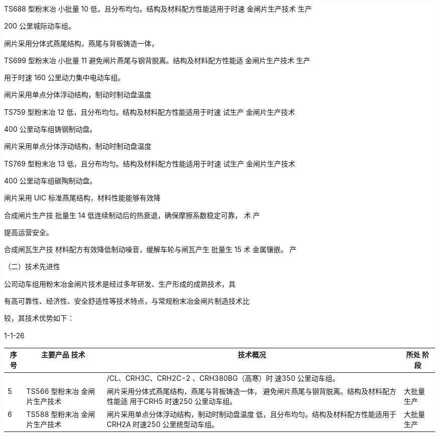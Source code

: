 TS688 型粉末冶 小批量
10 低，且分布均匀。结构及材料配方性能适用于时速
金闸片生产技术 生产

200 公里城际动车组。

闸片采用分体式燕尾结构，燕尾与背板铸造一体，

TS699 型粉末冶 小批量
11 避免闸片燕尾与钢背脱离。结构及材料配方性能适
金闸片生产技术 生产

用于时速 160 公里动力集中电动车组。

闸片采用单点分体浮动结构，制动时制动盘温度

TS759 型粉末冶
12 低，且分布均匀。结构及材料配方性能适用于时速 试生产
金闸片生产技术

400 公里动车组铸钢制动盘。

闸片采用单点分体浮动结构，制动时制动盘温度

TS769 型粉末冶
13 低，且分布均匀。结构及材料配方性能适用于时速 试生产
金闸片生产技术

400 公里动车组碳陶制动盘。

闸片采用 UIC 标准燕尾结构，材料性能能够有效降

合成闸片生产技 批量生
14 低连续制动后的热衰退，确保摩擦系数稳定可靠，
术 产

提高运营安全。

合成闸瓦生产技 材料配方有效降低制动噪音，缓解车轮与闸瓦产生 批量生
15
术 金属镶嵌。 产

（二）技术先进性

公司动车组用粉末冶金闸片技术是经过多年研发、生产形成的成熟技术，具

有高可靠性、经济性、安全舒适性等技术特点，与常规粉末冶金闸片制造技术比

较，其技术优势如下：

1-1-26

|序号|主要产品 技术|技术概况|所处 阶段|
|---|---|---|---|
|||/CL、CRH3C、CRH2C-2 、CRH380BG（高寒）时 速350 公里动车组。||
|5|TS566 型粉末冶 金闸片生产技术|闸片采用分体式燕尾结构，燕尾与背板铸造一体， 避免闸片燕尾与钢背脱离。结构及材料配方性能适 用于CRH5 时速250 公里动车组。|大批量 生产|
|6|TS588 型粉末冶 金闸片生产技术|闸片采用单点分体浮动结构，制动时制动盘温度 低，且分布均匀。结构及材料配方性能适用于 CRH2A 时速250 公里统型动车组。|大批量 生产|
